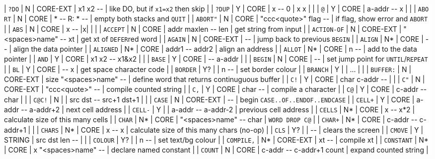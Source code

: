 | `?DO`       | N   | CORE-EXT | x1 x2 --                         | like DO, but if `x1=x2` then skip             |
| `?DUP`      | Y   | CORE     | x -- 0 \| x x                    |                                               |
| `@`         | Y   | CORE     | a-addr -- x                      |                                               |
| `ABORT`     | N   | CORE     | * -- R: * --                     | empty both stacks and `QUIT`                  |
| `ABORT"`    | N   | CORE     | "ccc<quote\>" flag --            | if flag, show error and `ABORT`               |
| `ABS`       | N   | CORE     | x -- \|x\|                       |                                               |
| `ACCEPT`    | N   | CORE     | addr maxlen -- len               | get string from input                         |
| `ACTION-OF` | N   | CORE-EXT | "<spaces\>name" -- xt            | get xt of `DEFER`red word                     |
| `AGAIN`     | N   | CORE-EXT | --                               | jump back to previous `BEGIN`                 |
| `ALIGN`     | N\* | CORE     | --                               | align the data pointer                        |
| `ALIGNED`   | N\* | CORE     | addr1 -- addr2                   | align an address                              |
| `ALLOT`     | N\* | CORE     | n --                             | add to the data pointer                       |
| `AND`       | Y   | CORE     | x1 x2 -- x1&x2                   |                                               |
| `BASE`      | Y   | CORE     | -- a-addr                        |                                               |
| `BEGIN`     | N   | CORE     | --                               | set jump point for `UNTIL`/`REPEAT`           |
| `BL`        | Y   | CORE     | -- x                             | get space character code                      |
| `BORDER`    | Y?  |          | n --                             | set border colour                             |
| `BRANCH`    | Y   |          | ...                              |                                               |
| `BUFFER:`   | N   | CORE-EXT | size "<spaces\>name" --          | define word that returns continuguous buffer  |
| `C!`        | Y   | CORE     | char c-addr --                   |                                               |
| `C"`        | N   | CORE-EXT | "ccc<quote\>" --                 | compile counted string                        |
| `C,`        | Y   | CORE     | char --                          | compile a character                           |
| `C@`        | Y   | CORE     | c-addr -- char                   |                                               |
| `C@C!`      | N   |          | src dst -- src+1 dst+1           |                                               |
| `CASE`      | N   | CORE-EXT | --                               | begin `CASE..OF..ENDOF..ENDCASE`              |
| `CELL+`     | Y   | CORE     | a-addr -- a-addr+2               | next cell address                             |
| `CELL-`     | Y   |          | a-addr -- a-addr-2               | previous cell address                         |
| `CELLS`     | N\* | CORE     | x -- x*2                         | calculate size of this many cells             |
| `CHAR`      | N\* | CORE     | "<spaces\>name" -- char          | `WORD DROP C@`                                |
| `CHAR+`     | N\* | CORE     | c-addr -- c-addr+1               |                                               |
| `CHARS`     | N\* | CORE     | x -- x                           | calculate size of this many chars (no-op)     |
| `CLS`       | Y?  |          | --                               | clears the screen                             |
| `CMOVE`     | Y   | STRING   | src dst len --                   |                                               |
| `COLOUR`    | Y?  |          | n --                             | set text/bg colour                            |
| `COMPILE,`  | N\* | CORE-EXT | xt --                            | compile xt                                    |
| `CONSTANT`  | N\* | CORE     | x "<spaces\>name" --             | declare named constant                        |
| `COUNT`     | N   | CORE     | c-addr -- c-addr+1 count         | expand counted string                         |